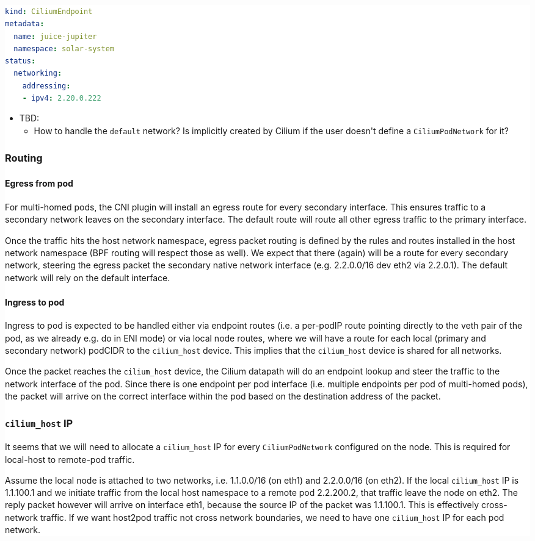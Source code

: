 ```yaml
kind: CiliumEndpoint
metadata:
  name: juice-jupiter
  namespace: solar-system
status:
  networking:
    addressing:
    - ipv4: 2.20.0.222
```

* TBD:
	* How to handle the `default` network? Is implicitly created by Cilium if the
		user doesn't define a `CiliumPodNetwork` for it?

### Routing

#### Egress from pod

For multi-homed pods, the CNI plugin will install an egress route for every
secondary interface. This ensures traffic to a secondary network leaves on the
secondary interface. The default route will route all other egress traffic to
the primary interface.

Once the traffic hits the host network namespace, egress packet routing is
defined by the rules and routes installed in the host network namespace (BPF
routing will respect those as well). We expect that there (again) will be a
route for every secondary network, steering the egress packet the secondary
native network interface (e.g. 2.2.0.0/16 dev eth2 via 2.2.0.1). The default
network will rely on the default interface.

#### Ingress to pod

Ingress to pod is expected to be handled either via endpoint routes (i.e. a
per-podIP route pointing directly to the veth pair of the pod, as we already
e.g. do in ENI mode) or via local node routes, where we will have a route for
each local (primary and secondary network) podCIDR to the `cilium_host` device.
This implies that the `cilium_host` device is shared for all networks.

Once the packet reaches the `cilium_host` device, the Cilium datapath will do an
endpoint lookup and steer the traffic to the network interface of the pod.
Since there is one endpoint per pod interface (i.e. multiple endpoints per pod
of multi-homed pods), the packet will arrive on the correct interface within
the pod based on the destination address of the packet.

### `cilium_host` IP

It seems that we will need to allocate a `cilium_host` IP for every
`CiliumPodNetwork` configured on the node. This is required for local-host to
remote-pod traffic.

Assume the local node is attached to two networks, i.e.  1.1.0.0/16 (on eth1)
and 2.2.0.0/16 (on eth2). If the local `cilium_host` IP is 1.1.100.1 and we
initiate traffic from the local host namespace to a remote pod 2.2.200.2, that
traffic leave the node on eth2. The reply packet however will arrive on
interface eth1, because the source IP of the packet was 1.1.100.1.  This is
effectively cross-network traffic. If we want host2pod traffic not cross
network boundaries, we need to have one `cilium_host` IP for each pod network.
